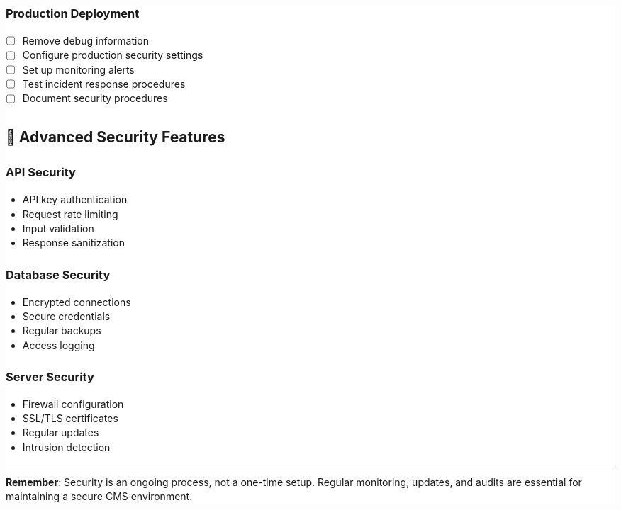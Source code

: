 ### Production Deployment
- [ ] Remove debug information
- [ ] Configure production security settings
- [ ] Set up monitoring alerts
- [ ] Test incident response procedures
- [ ] Document security procedures

## 🔐 Advanced Security Features

### API Security
- API key authentication
- Request rate limiting
- Input validation
- Response sanitization

### Database Security
- Encrypted connections
- Secure credentials
- Regular backups
- Access logging

### Server Security
- Firewall configuration
- SSL/TLS certificates
- Regular updates
- Intrusion detection

---

**Remember**: Security is an ongoing process, not a one-time setup. Regular monitoring, updates, and audits are essential for maintaining a secure CMS environment.
